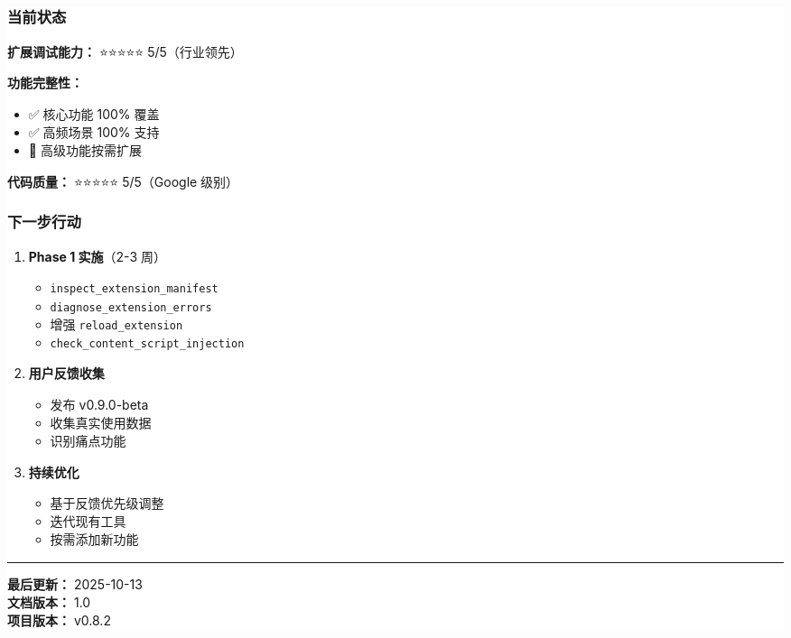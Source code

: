 ### 当前状态

**扩展调试能力：** ⭐⭐⭐⭐⭐ 5/5（行业领先）

**功能完整性：**

- ✅ 核心功能 100% 覆盖
- ✅ 高频场景 100% 支持
- 🔄 高级功能按需扩展

**代码质量：** ⭐⭐⭐⭐⭐ 5/5（Google 级别）

### 下一步行动

1. **Phase 1 实施**（2-3 周）
   - `inspect_extension_manifest`
   - `diagnose_extension_errors`
   - 增强 `reload_extension`
   - `check_content_script_injection`

2. **用户反馈收集**
   - 发布 v0.9.0-beta
   - 收集真实使用数据
   - 识别痛点功能

3. **持续优化**
   - 基于反馈优先级调整
   - 迭代现有工具
   - 按需添加新功能

---

**最后更新：** 2025-10-13  
**文档版本：** 1.0  
**项目版本：** v0.8.2

